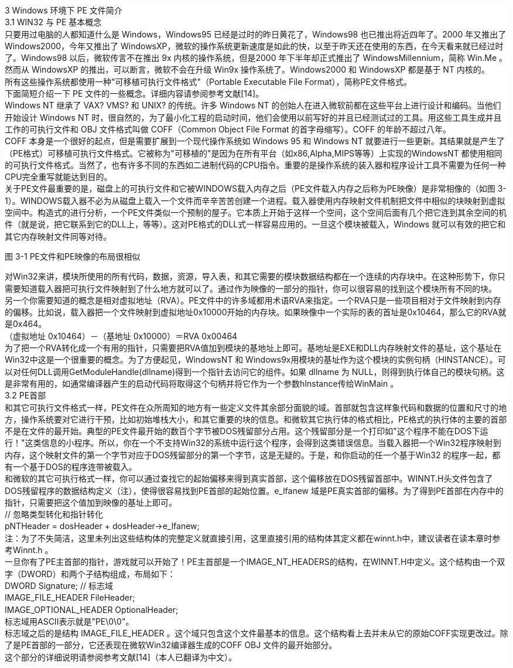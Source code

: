 3 Windows 环境下 PE 文件简介  
3.1 WIN32 与 PE 基本概念  
只要用过电脑的人都知道什么是 Windows，Windows95 已经是过时的昨日黄花了，Windows98 也已推出将近四年了。2000
年又推出了Windows2000，今年又推出了
WindowsXP，微软的操作系统更新速度是如此的快，以至于昨天还在使用的东西，在今天看来就已经过时了。Windows98 以后，微软传言不在推出 9x
内核的操作系统，但是2000 年下半年却正式推出了 WindowsMillennium，简称 Win.Me 。然而从 WindowsXP
的推出，可以断言，微软不会在升级 Win9x 操作系统了。Windows2000 和 WindowsXP 都是基于 NT 内核的。  
所有这些操作系统都使用一种"可移植可执行文件格式"（Portable Executable File Format），简称PE文件格式。  
下面简短介绍一下 PE 文件的一些概念。详细内容请参阅参考文献[14]。  
Windows NT 继承了 VAX? VMS? 和 UNIX? 的传统。许多 Windows NT
的创始人在进入微软前都在这些平台上进行设计和编码。当他们开始设计 Windows NT
时，很自然的，为了最小化工程的启动时间，他们会使用以前写好的并且已经测试过的工具。用这些工具生成并且工作的可执行文件和 OBJ 文件格式叫做
COFF（Common Object File Format 的首字母缩写）。COFF 的年龄不超过八年。  
COFF 本身是一个很好的起点，但是需要扩展到一个现代操作系统如 Windows 95 和 Windows NT
就要进行一些更新。其结果就是产生了（PE格式）可移植可执行文件格式。它被称为"可移植的"是因为在所有平台（如x86,Alpha,MIPS等等）上实现的WindowsNT
都使用相同的可执行文件格式。当然了，也有许多不同的东西如二进制代码的CPU指令。重要的是操作系统的装入器和程序设计工具不需要为任何一种CPU完全重写就能达到目的。  
关于PE文件最重要的是，磁盘上的可执行文件和它被WINDOWS载入内存之后（PE文件载入内存之后称为PE映像）是非常相像的（如图
3-1）。WINDOWS载入器不必为从磁盘上载入一个文件而辛辛苦苦创建一个进程。载入器使用内存映射文件机制把文件中相似的块映射到虚拟空间中。构造式的进行分析，一个PE文件类似一个预制的屋子。它本质上开始于这样一个空间，这个空间后面有几个把它连到其余空间的机件（就是说，把它联系到它的DLL上，等等）。这对PE格式的DLL式一样容易应用的。一旦这个模块被载入，Windows
就可以有效的把它和其它内存映射文件同等对待。  
  
图 3-1 PE文件和PE映像的布局很相似

对Win32来讲，模块所使用的所有代码，数据，资源，导入表，和其它需要的模块数据结构都在一个连续的内存块中。在这种形势下，你只需要知道载入器把可执行文件映射到了什么地方就可以了。通过作为映像的一部分的指针，你可以很容易的找到这个模块所有不同的块。  
另一个你需要知道的概念是相对虚拟地址（RVA）。PE文件中的许多域都用术语RVA来指定。一个RVA只是一些项目相对于文件映射到内存的偏移。比如说，载入器把一个文件映射到虚拟地址0x10000开始的内存块。如果映像中一个实际的表的首址是0x10464，那么它的RVA就是0x464。  
（虚拟地址 0x10464）－（基地址 0x10000）＝RVA 0x00464  
为了把一个RVA转化成一个有用的指针，只需要把RVA值加到模块的基地址上即可。基地址是EXE和DLL内存映射文件的基址，这个基址在Win32中这是一个很重要的概念。为了方便起见，WindowsNT
和
Windows9x用模块的基址作为这个模块的实例句柄（HINSTANCE）。可以对任何DLL调用GetModuleHandle(dllname)得到一个指针去访问它的组件。如果
dllname 为
NULL，则得到执行体自己的模块句柄。这是非常有用的，如通常编译器产生的启动代码将取得这个句柄并将它作为一个参数hInstance传给WinMain 。  
3.2 PE首部  
和其它可执行文件格式一样，PE文件在众所周知的地方有一些定义文件其余部分面貌的域。首部就包含这样象代码和数据的位置和尺寸的地方，操作系统要对它进行干预，比如初始堆栈大小，和其它重要的块的信息。和微软其它执行体的格式相比，PE格式的执行体的主要的首部不是在文件的最开始。典型的PE文件最开始的数百个字节被DOS残留部分占用。这个残留部分是一个打印如"这个程序不能在DOS下运行！"这类信息的小程序。所以，你在一个不支持Win32的系统中运行这个程序，会得到这类错误信息。当载入器把一个Win32程序映射到内存，这个映射文件的第一个字节对应于DOS残留部分的第一个字节，这是无疑的。于是，和你启动的任一个基于Win32
的程序一起，都有一个基于DOS的程序连带被载入。  
和微软的其它可执行格式一样，你可以通过查找它的起始偏移来得到真实首部，这个偏移放在DOS残留首部中。WINNT.H头文件包含了DOS残留程序的数据结构定义（注），使得很容易找到PE首部的起始位置。e_lfanew
域是PE真实首部的偏移。为了得到PE首部在内存中的指针，只需要把这个值加到映像的基址上即可。  
// 忽略类型转化和指针转化  
pNTHeader = dosHeader + dosHeader->e_lfanew;  
注：为了不失简洁，这里未列出这些结构体的完整定义就直接引用，这里直接引用的结构体其定义都在winnt.h中，建议读者在读本章时参考Winnt.h 。  
一旦你有了PE主首部的指针，游戏就可以开始了！PE主首部是一个IMAGE_NT_HEADERS的结构，在WINNT.H中定义。这个结构由一个双字（DWORD）和两个子结构组成，布局如下：  
DWORD Signature;    // 标志域  
IMAGE_FILE_HEADER FileHeader;  
IMAGE_OPTIONAL_HEADER OptionalHeader;  
标志域用ASCII表示就是"PE\0\0"。  
标志域之后的是结构 IMAGE_FILE_HEADER
。这个域只包含这个文件最基本的信息。这个结构看上去并未从它的原始COFF实现更改过。除了是PE首部的一部分，它还表现在微软Win32编译器生成的COFF
OBJ 文件的最开始部分。  
这个部分的详细说明请参阅参考文献[14]（本人已翻译为中文）。
